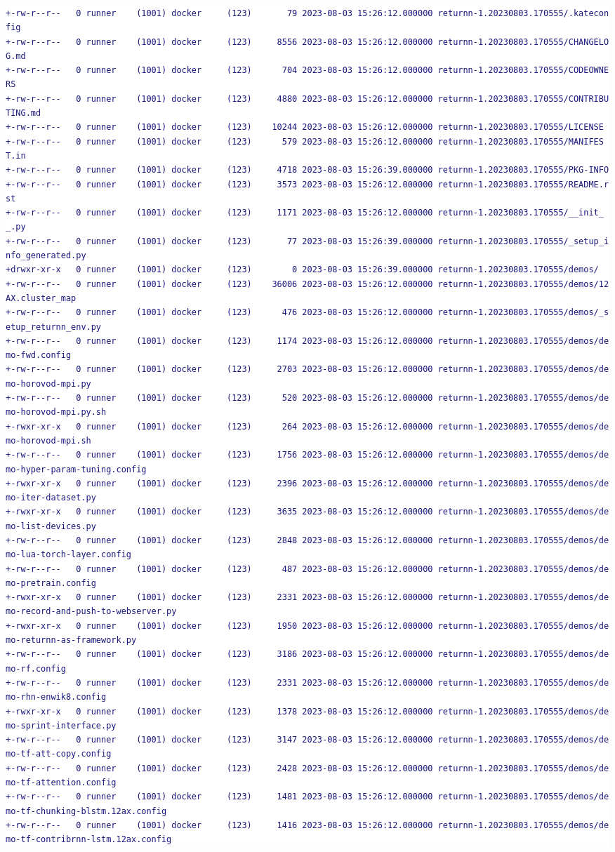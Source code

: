```diff
+-rw-r--r--   0 runner    (1001) docker     (123)       79 2023-08-03 15:26:12.000000 returnn-1.20230803.170555/.kateconfig
+-rw-r--r--   0 runner    (1001) docker     (123)     8556 2023-08-03 15:26:12.000000 returnn-1.20230803.170555/CHANGELOG.md
+-rw-r--r--   0 runner    (1001) docker     (123)      704 2023-08-03 15:26:12.000000 returnn-1.20230803.170555/CODEOWNERS
+-rw-r--r--   0 runner    (1001) docker     (123)     4880 2023-08-03 15:26:12.000000 returnn-1.20230803.170555/CONTRIBUTING.md
+-rw-r--r--   0 runner    (1001) docker     (123)    10244 2023-08-03 15:26:12.000000 returnn-1.20230803.170555/LICENSE
+-rw-r--r--   0 runner    (1001) docker     (123)      579 2023-08-03 15:26:12.000000 returnn-1.20230803.170555/MANIFEST.in
+-rw-r--r--   0 runner    (1001) docker     (123)     4718 2023-08-03 15:26:39.000000 returnn-1.20230803.170555/PKG-INFO
+-rw-r--r--   0 runner    (1001) docker     (123)     3573 2023-08-03 15:26:12.000000 returnn-1.20230803.170555/README.rst
+-rw-r--r--   0 runner    (1001) docker     (123)     1171 2023-08-03 15:26:12.000000 returnn-1.20230803.170555/__init__.py
+-rw-r--r--   0 runner    (1001) docker     (123)       77 2023-08-03 15:26:39.000000 returnn-1.20230803.170555/_setup_info_generated.py
+drwxr-xr-x   0 runner    (1001) docker     (123)        0 2023-08-03 15:26:39.000000 returnn-1.20230803.170555/demos/
+-rw-r--r--   0 runner    (1001) docker     (123)    36006 2023-08-03 15:26:12.000000 returnn-1.20230803.170555/demos/12AX.cluster_map
+-rw-r--r--   0 runner    (1001) docker     (123)      476 2023-08-03 15:26:12.000000 returnn-1.20230803.170555/demos/_setup_returnn_env.py
+-rw-r--r--   0 runner    (1001) docker     (123)     1174 2023-08-03 15:26:12.000000 returnn-1.20230803.170555/demos/demo-fwd.config
+-rw-r--r--   0 runner    (1001) docker     (123)     2703 2023-08-03 15:26:12.000000 returnn-1.20230803.170555/demos/demo-horovod-mpi.py
+-rw-r--r--   0 runner    (1001) docker     (123)      520 2023-08-03 15:26:12.000000 returnn-1.20230803.170555/demos/demo-horovod-mpi.py.sh
+-rwxr-xr-x   0 runner    (1001) docker     (123)      264 2023-08-03 15:26:12.000000 returnn-1.20230803.170555/demos/demo-horovod-mpi.sh
+-rw-r--r--   0 runner    (1001) docker     (123)     1756 2023-08-03 15:26:12.000000 returnn-1.20230803.170555/demos/demo-hyper-param-tuning.config
+-rwxr-xr-x   0 runner    (1001) docker     (123)     2396 2023-08-03 15:26:12.000000 returnn-1.20230803.170555/demos/demo-iter-dataset.py
+-rwxr-xr-x   0 runner    (1001) docker     (123)     3635 2023-08-03 15:26:12.000000 returnn-1.20230803.170555/demos/demo-list-devices.py
+-rw-r--r--   0 runner    (1001) docker     (123)     2848 2023-08-03 15:26:12.000000 returnn-1.20230803.170555/demos/demo-lua-torch-layer.config
+-rw-r--r--   0 runner    (1001) docker     (123)      487 2023-08-03 15:26:12.000000 returnn-1.20230803.170555/demos/demo-pretrain.config
+-rwxr-xr-x   0 runner    (1001) docker     (123)     2331 2023-08-03 15:26:12.000000 returnn-1.20230803.170555/demos/demo-record-and-push-to-webserver.py
+-rwxr-xr-x   0 runner    (1001) docker     (123)     1950 2023-08-03 15:26:12.000000 returnn-1.20230803.170555/demos/demo-returnn-as-framework.py
+-rw-r--r--   0 runner    (1001) docker     (123)     3186 2023-08-03 15:26:12.000000 returnn-1.20230803.170555/demos/demo-rf.config
+-rw-r--r--   0 runner    (1001) docker     (123)     2331 2023-08-03 15:26:12.000000 returnn-1.20230803.170555/demos/demo-rhn-enwik8.config
+-rwxr-xr-x   0 runner    (1001) docker     (123)     1378 2023-08-03 15:26:12.000000 returnn-1.20230803.170555/demos/demo-sprint-interface.py
+-rw-r--r--   0 runner    (1001) docker     (123)     3147 2023-08-03 15:26:12.000000 returnn-1.20230803.170555/demos/demo-tf-att-copy.config
+-rw-r--r--   0 runner    (1001) docker     (123)     2428 2023-08-03 15:26:12.000000 returnn-1.20230803.170555/demos/demo-tf-attention.config
+-rw-r--r--   0 runner    (1001) docker     (123)     1481 2023-08-03 15:26:12.000000 returnn-1.20230803.170555/demos/demo-tf-chunking-blstm.12ax.config
+-rw-r--r--   0 runner    (1001) docker     (123)     1416 2023-08-03 15:26:12.000000 returnn-1.20230803.170555/demos/demo-tf-contribrnn-lstm.12ax.config
```